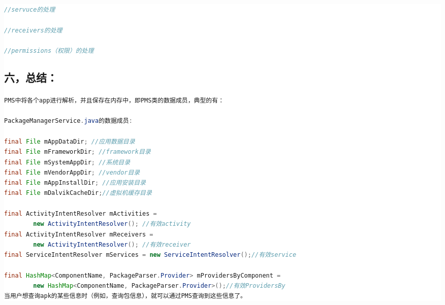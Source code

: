 ```java
//servuce的处理

//receivers的处理

//permissions（权限）的处理
```

## 六，总结：

```java
PMS中将各个app进行解析，并且保存在内存中，即PMS类的数据成员，典型的有：

PackageManagerService.java的数据成员:

final File mAppDataDir; //应用数据目录
final File mFrameworkDir; //framework目录
final File mSystemAppDir; //系统目录
final File mVendorAppDir; //vendor目录
final File mAppInstallDir; //应用安装目录
final File mDalvikCacheDir;//虚拟机缓存目录

final ActivityIntentResolver mActivities =
        new ActivityIntentResolver(); //有效activity
final ActivityIntentResolver mReceivers =
        new ActivityIntentResolver(); //有效receiver
final ServiceIntentResolver mServices = new ServiceIntentResolver();//有效service

final HashMap<ComponentName, PackageParser.Provider> mProvidersByComponent =
        new HashMap<ComponentName, PackageParser.Provider>();//有效ProvidersBy
当用户想查询apk的某些信息时（例如，查询包信息），就可以通过PMS查询到这些信息了。
```